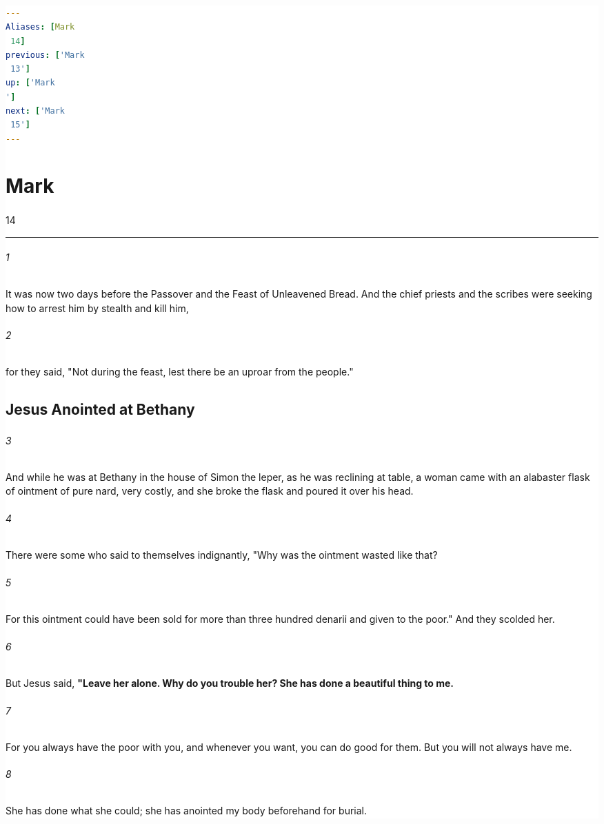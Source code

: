 ```yaml
---
Aliases: [Mark
 14]
previous: ['Mark
 13']
up: ['Mark
']
next: ['Mark
 15']
---
```

# Mark
 14

***

 

###### 1 
It was now two days before the Passover and the Feast of Unleavened Bread. And the chief priests and the scribes were seeking how to arrest him by stealth and kill him, 
 

###### 2 
for they said, "Not during the feast, lest there be an uproar from the people."
 
 ## Jesus Anointed at Bethany
 
 

###### 3 
And while he was at Bethany in the house of Simon the leper, as he was reclining at table, a woman came with an alabaster flask of ointment of pure nard, very costly, and she broke the flask and poured it over his head. 
 

###### 4 
There were some who said to themselves indignantly, "Why was the ointment wasted like that? 
 

###### 5 
For this ointment could have been sold for more than three hundred denarii and given to the poor." And they scolded her. 
 

###### 6 
But Jesus said, **"Leave her alone. Why do you trouble her? She has done a beautiful thing to me.** 
 

###### 7 
For you always have the poor with you, and whenever you want, you can do good for them. But you will not always have me. 
 

###### 8 
She has done what she could; she has anointed my body beforehand for burial. 
 